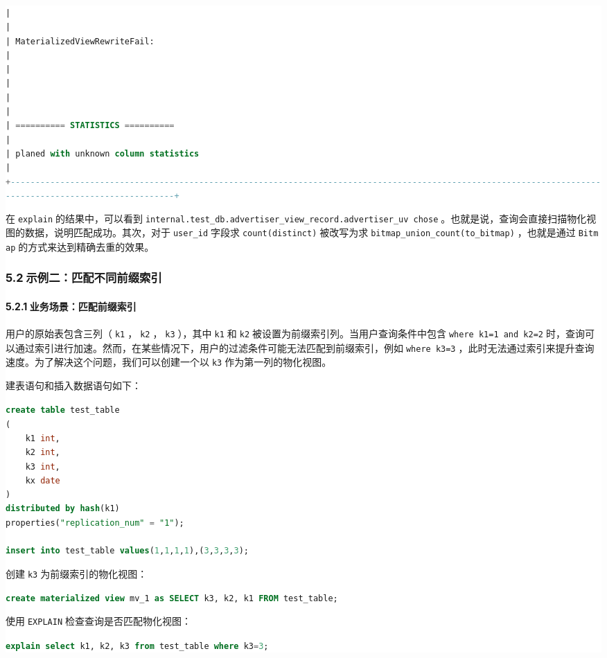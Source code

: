 ```sql
|                                                                                                                                                         |
| MaterializedViewRewriteFail:                                                                                                                            |
|                                                                                                                                                         |
|                                                                                                                                                         |
| ========== STATISTICS ==========                                                                                                                        |
| planed with unknown column statistics                                                                                                                   |
+---------------------------------------------------------------------------------------------------------------------------------------------------------+
```

在 `explain` 的结果中，可以看到 `internal.test_db.advertiser_view_record.advertiser_uv chose` 。也就是说，查询会直接扫描物化视图的数据，说明匹配成功。其次，对于 `user_id` 字段求 `count(distinct)` 被改写为求 `bitmap_union_count(to_bitmap)` ，也就是通过 `Bitmap` 的方式来达到精确去重的效果。

### 5.2 示例二：匹配不同前缀索引

#### 5.2.1 业务场景：匹配前缀索引

用户的原始表包含三列（ `k1` ， `k2` ， `k3` ），其中 `k1` 和 `k2` 被设置为前缀索引列。当用户查询条件中包含 `where k1=1 and k2=2` 时，查询可以通过索引进行加速。然而，在某些情况下，用户的过滤条件可能无法匹配到前缀索引，例如 `where k3=3` ，此时无法通过索引来提升查询速度。为了解决这个问题，我们可以创建一个以 `k3` 作为第一列的物化视图。

建表语句和插入数据语句如下：

```sql
create table test_table
(
    k1 int,
    k2 int,
    k3 int,
    kx date
)
distributed by hash(k1)
properties("replication_num" = "1");

insert into test_table values(1,1,1,1),(3,3,3,3);
```

创建 `k3` 为前缀索引的物化视图：

```sql
create materialized view mv_1 as SELECT k3, k2, k1 FROM test_table;
```

使用 `EXPLAIN` 检查查询是否匹配物化视图：

```sql
explain select k1, k2, k3 from test_table where k3=3;
```
